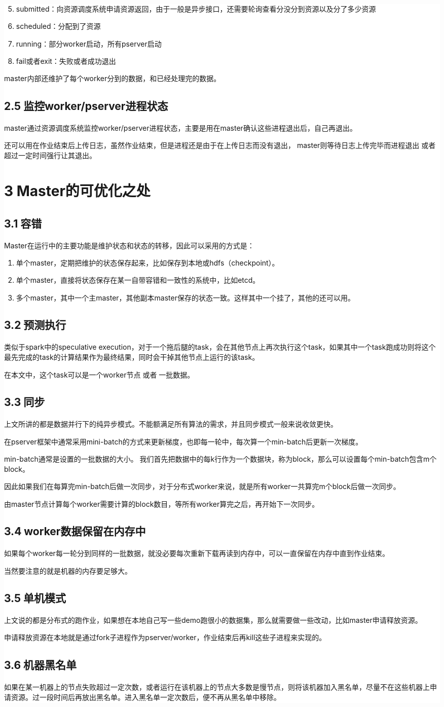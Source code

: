 5. submitted：向资源调度系统申请资源返回，由于一般是异步接口，还需要轮询查看分没分到资源以及分了多少资源

6. scheduled：分配到了资源

7. running：部分worker启动，所有pserver启动

8. fail或者exit：失败或者成功退出

master内部还维护了每个worker分到的数据，和已经处理完的数据。

## 2.5 监控worker/pserver进程状态

master通过资源调度系统监控worker/pserver进程状态，主要是用在master确认这些进程退出后，自己再退出。

还可以用在作业结束后上传日志，虽然作业结束，但是进程还是由于在上传日志而没有退出，
master则等待日志上传完毕而进程退出 或者 超过一定时间强行让其退出。

# 3 Master的可优化之处

## 3.1 容错

Master在运行中的主要功能是维护状态和状态的转移，因此可以采用的方式是：

1. 单个master，定期把维护的状态保存起来，比如保存到本地或hdfs（checkpoint）。

2. 单个master，直接将状态保存在某一自带容错和一致性的系统中，比如etcd。

3. 多个master，其中一个主master，其他副本master保存的状态一致。这样其中一个挂了，其他的还可以用。

## 3.2 预测执行

类似于spark中的speculative execution，对于一个拖后腿的task，会在其他节点上再次执行这个task，如果其中一个task跑成功则将这个最先完成的task的计算结果作为最终结果，同时会干掉其他节点上运行的该task。

在本文中，这个task可以是一个worker节点 或者 一批数据。

## 3.3 同步

上文所讲的都是数据并行下的纯异步模式。不能额满足所有算法的需求，并且同步模式一般来说收敛更快。

在pserver框架中通常采用mini-batch的方式来更新梯度，也即每一轮中，每次算一个min-batch后更新一次梯度。

min-batch通常是设置的一批数据的大小。
我们首先把数据中的每k行作为一个数据块，称为block，那么可以设置每个min-batch包含m个block。

因此如果我们在每算完min-batch后做一次同步，对于分布式worker来说，就是所有worker一共算完m个block后做一次同步。

由master节点计算每个worker需要计算的block数目，等所有worker算完之后，再开始下一次同步。

## 3.4 worker数据保留在内存中

如果每个worker每一轮分到同样的一批数据，就没必要每次重新下载再读到内存中，可以一直保留在内存中直到作业结束。

当然要注意的就是机器的内存要足够大。

## 3.5 单机模式

上文说的都是分布式的跑作业，如果想在本地自己写一些demo跑很小的数据集，那么就需要做一些改动，比如master申请释放资源。

申请释放资源在本地就是通过fork子进程作为pserver/worker，作业结束后再kill这些子进程来实现的。

## 3.6 机器黑名单

如果在某一机器上的节点失败超过一定次数，或者运行在该机器上的节点大多数是慢节点，则将该机器加入黑名单，尽量不在这些机器上申请资源。过一段时间后再放出黑名单。进入黑名单一定次数后，便不再从黑名单中移除。

